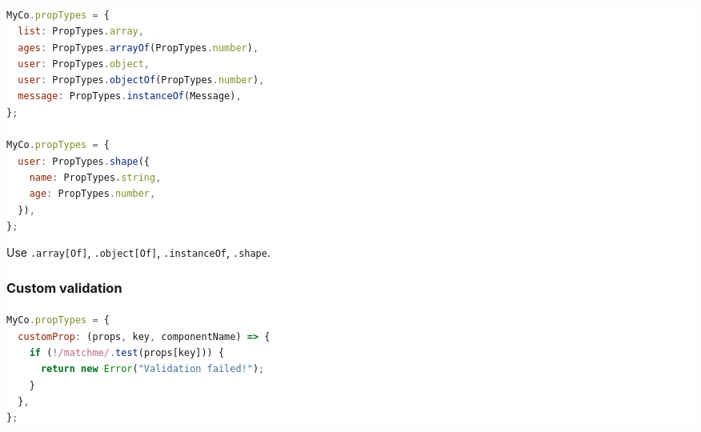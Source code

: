 ```js
MyCo.propTypes = {
  list: PropTypes.array,
  ages: PropTypes.arrayOf(PropTypes.number),
  user: PropTypes.object,
  user: PropTypes.objectOf(PropTypes.number),
  message: PropTypes.instanceOf(Message),
};

MyCo.propTypes = {
  user: PropTypes.shape({
    name: PropTypes.string,
    age: PropTypes.number,
  }),
};
```

Use `.array[Of]`, `.object[Of]`, `.instanceOf`, `.shape`.

### Custom validation

```js
MyCo.propTypes = {
  customProp: (props, key, componentName) => {
    if (!/matchme/.test(props[key])) {
      return new Error("Validation failed!");
    }
  },
};
```
